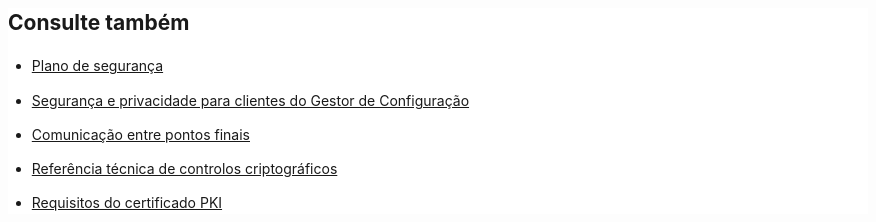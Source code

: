 

## <a name="see-also"></a>Consulte também

- [Plano de segurança](plan-for-security.md)  

- [Segurança e privacidade para clientes do Gestor de Configuração](../../clients/deploy/plan/security-and-privacy-for-clients.md)  

- [Comunicação entre pontos finais](../hierarchy/communications-between-endpoints.md)  

- [Referência técnica de controlos criptográficos](cryptographic-controls-technical-reference.md)  

- [Requisitos do certificado PKI](../network/pki-certificate-requirements.md)  
